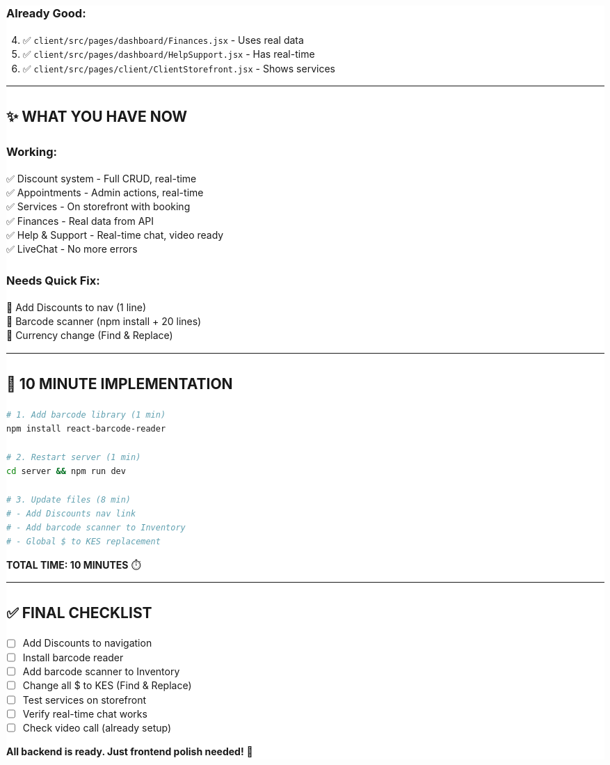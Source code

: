 ### **Already Good:**
4. ✅ `client/src/pages/dashboard/Finances.jsx` - Uses real data
5. ✅ `client/src/pages/dashboard/HelpSupport.jsx` - Has real-time
6. ✅ `client/src/pages/client/ClientStorefront.jsx` - Shows services

---

## ✨ **WHAT YOU HAVE NOW**

### **Working:**
✅ Discount system - Full CRUD, real-time  
✅ Appointments - Admin actions, real-time  
✅ Services - On storefront with booking  
✅ Finances - Real data from API  
✅ Help & Support - Real-time chat, video ready  
✅ LiveChat - No more errors  

### **Needs Quick Fix:**
🔧 Add Discounts to nav (1 line)  
🔧 Barcode scanner (npm install + 20 lines)  
🔧 Currency change (Find & Replace)  

---

## 🎯 **10 MINUTE IMPLEMENTATION**

```bash
# 1. Add barcode library (1 min)
npm install react-barcode-reader

# 2. Restart server (1 min)
cd server && npm run dev

# 3. Update files (8 min)
# - Add Discounts nav link
# - Add barcode scanner to Inventory
# - Global $ to KES replacement
```

**TOTAL TIME: 10 MINUTES** ⏱️

---

## ✅ **FINAL CHECKLIST**

- [ ] Add Discounts to navigation
- [ ] Install barcode reader
- [ ] Add barcode scanner to Inventory
- [ ] Change all $ to KES (Find & Replace)
- [ ] Test services on storefront
- [ ] Verify real-time chat works
- [ ] Check video call (already setup)

**All backend is ready. Just frontend polish needed!** 🎉
